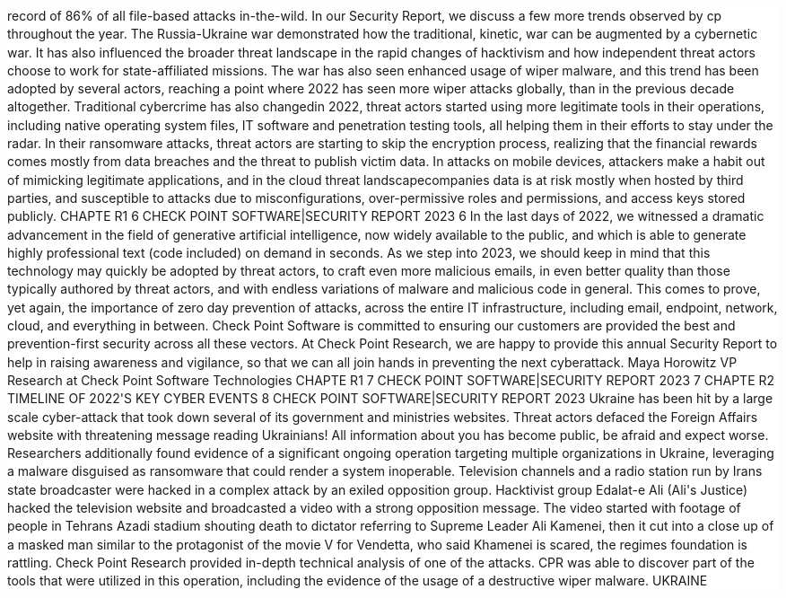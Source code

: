 record of 86% of all file\-based attacks in\-the\-wild.
In our Security Report, we discuss a few more trends observed by cp 
throughout the year. The Russia\-Ukraine war demonstrated how the traditional, 
kinetic, war can be augmented by a cybernetic war. It has also influenced the 
broader threat landscape in the rapid changes of hacktivism and how independent 
threat actors choose to work for state\-affiliated missions. The war has also seen 
enhanced usage of wiper malware, and this trend has been adopted by several 
actors, reaching a point where 2022 has seen more wiper attacks globally, than in 
the previous decade altogether. Traditional cybercrime has also changedin 2022, 
threat actors started using more legitimate tools in their operations, including 
native operating system files, IT software and penetration testing tools, all helping 
them in their efforts to stay under the radar. In their ransomware attacks, threat 
actors are starting to skip the encryption process, realizing that the financial 
rewards comes mostly from data breaches and the threat to publish victim data. 
In attacks on mobile devices, attackers make a habit out of mimicking legitimate 
applications, and in the cloud threat landscapecompanies data is at risk mostly 
when hosted by third parties, and susceptible to attacks due to misconfigurations, 
over\-permissive roles and permissions, and access keys stored publicly.
CHAPTE R1
6
CHECK POINT SOFTWARE\|SECURITY REPORT 2023
6
In the last days of 2022, we witnessed a dramatic advancement in the field of 
generative artificial intelligence, now widely available to the public, and which is 
able to generate highly professional text (code included) on demand in seconds. 
As we step into 2023, we should keep in mind that this technology may quickly 
be adopted by threat actors, to craft even more malicious emails, in even better 
quality than those typically authored by threat actors, and with endless variations 
of malware and malicious code in general. This comes to prove, yet again, the 
importance of zero day prevention of attacks, across the entire IT infrastructure, 
including email, endpoint, network, cloud, and everything in between.
Check Point Software is committed to ensuring our customers are provided 
the best and prevention\-first security across all these vectors. At Check Point 
Research, we are happy to provide this annual Security Report to help in
raising awareness and vigilance, so that we can all join hands in preventing
the next cyberattack.
Maya Horowitz
VP Research at Check Point Software Technologies
CHAPTE R1
7
CHECK POINT SOFTWARE\|SECURITY REPORT 2023
7
CHAPTE R2
TIMELINE
OF 2022'S KEY
CYBER EVENTS
8
CHECK POINT SOFTWARE\|SECURITY REPORT 2023
Ukraine has been hit by a large scale cyber\-attack that took down several of its government
and ministries websites. Threat actors defaced the Foreign Affairs website with threatening 
message reading Ukrainians! All information about you has become public,
be afraid and expect worse. Researchers additionally found evidence of a significant
ongoing operation targeting multiple organizations in Ukraine, leveraging a malware
disguised as ransomware that could render a system inoperable.
Television channels and a radio station run by Irans state broadcaster were hacked in a
complex attack by an exiled opposition group. Hacktivist group Edalat\-e Ali (Ali's Justice) 
hacked the television website and broadcasted a video with a strong opposition message.
The video started with footage of people in Tehrans Azadi stadium shouting death to
dictator referring to Supreme Leader Ali Kamenei, then it cut into a close up of a masked 
man similar to the protagonist of the movie V for Vendetta, who said Khamenei is scared,
the regimes foundation is rattling. Check Point Research provided in\-depth
technical analysis of one of the attacks. CPR was able to discover part of the tools that were 
utilized in this operation, including the evidence of the usage of a destructive wiper malware. 
UKRAINE